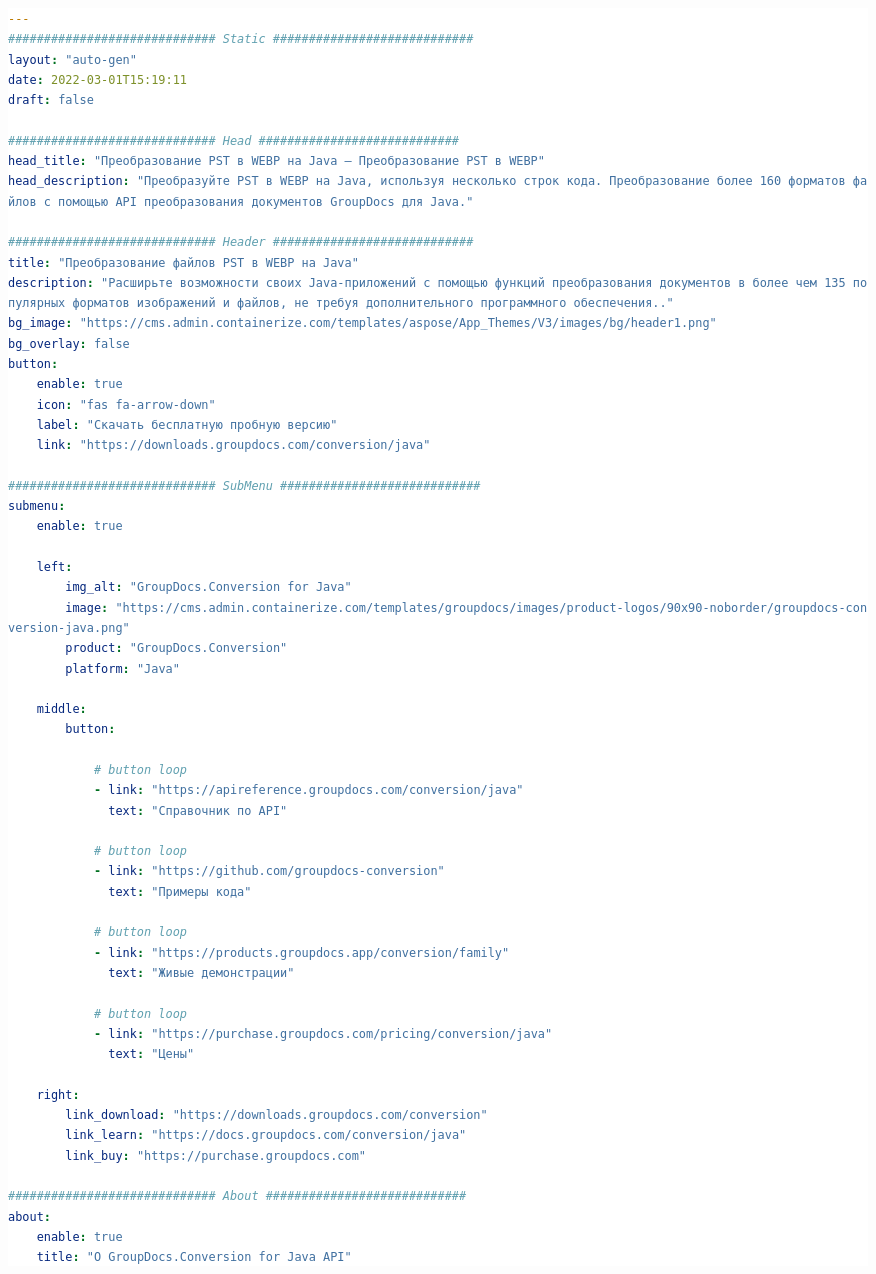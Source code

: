```yaml
---
############################# Static ############################
layout: "auto-gen"
date: 2022-03-01T15:19:11
draft: false

############################# Head ############################
head_title: "Преобразование PST в WEBP на Java — Преобразование PST в WEBP"
head_description: "Преобразуйте PST в WEBP на Java, используя несколько строк кода. Преобразование более 160 форматов файлов с помощью API преобразования документов GroupDocs для Java."

############################# Header ############################
title: "Преобразование файлов PST в WEBP на Java"
description: "Расширьте возможности своих Java-приложений с помощью функций преобразования документов в более чем 135 популярных форматов изображений и файлов, не требуя дополнительного программного обеспечения.."
bg_image: "https://cms.admin.containerize.com/templates/aspose/App_Themes/V3/images/bg/header1.png"
bg_overlay: false
button:
    enable: true
    icon: "fas fa-arrow-down"
    label: "Скачать бесплатную пробную версию"
    link: "https://downloads.groupdocs.com/conversion/java"

############################# SubMenu ############################
submenu:
    enable: true

    left:
        img_alt: "GroupDocs.Conversion for Java"
        image: "https://cms.admin.containerize.com/templates/groupdocs/images/product-logos/90x90-noborder/groupdocs-conversion-java.png"
        product: "GroupDocs.Conversion"
        platform: "Java"

    middle:
        button:

            # button loop
            - link: "https://apireference.groupdocs.com/conversion/java"
              text: "Справочник по API"

            # button loop
            - link: "https://github.com/groupdocs-conversion"
              text: "Примеры кода"

            # button loop
            - link: "https://products.groupdocs.app/conversion/family"
              text: "Живые демонстрации"

            # button loop
            - link: "https://purchase.groupdocs.com/pricing/conversion/java"
              text: "Цены"

    right:
        link_download: "https://downloads.groupdocs.com/conversion"
        link_learn: "https://docs.groupdocs.com/conversion/java"
        link_buy: "https://purchase.groupdocs.com"

############################# About ############################
about:
    enable: true
    title: "О GroupDocs.Conversion for Java API"
```
